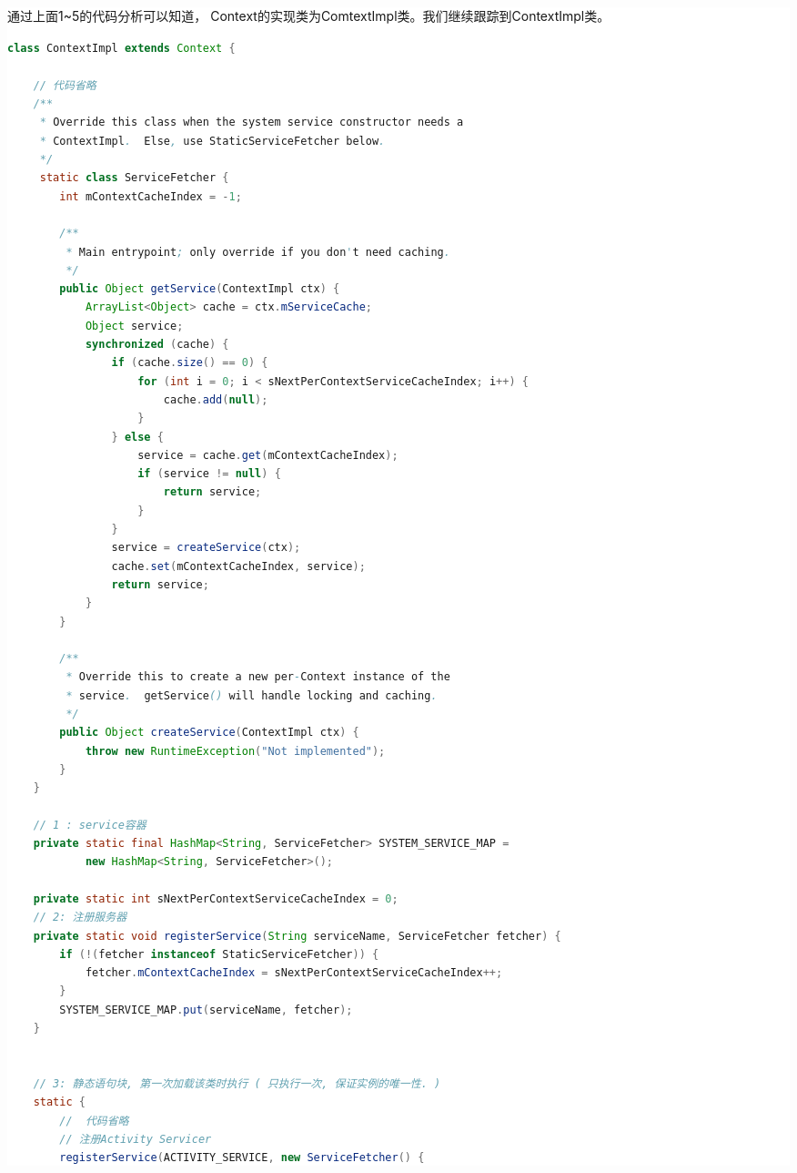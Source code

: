 通过上面1~5的代码分析可以知道， Context的实现类为ComtextImpl类。我们继续跟踪到ContextImpl类。 

```java
class ContextImpl extends Context {
  
    // 代码省略
    /**
     * Override this class when the system service constructor needs a
     * ContextImpl.  Else, use StaticServiceFetcher below.
     */
     static class ServiceFetcher {
        int mContextCacheIndex = -1;

        /**
         * Main entrypoint; only override if you don't need caching.
         */
        public Object getService(ContextImpl ctx) {
            ArrayList<Object> cache = ctx.mServiceCache;
            Object service;
            synchronized (cache) {
                if (cache.size() == 0) {
                    for (int i = 0; i < sNextPerContextServiceCacheIndex; i++) {
                        cache.add(null);
                    }
                } else {
                    service = cache.get(mContextCacheIndex);
                    if (service != null) {
                        return service;
                    }
                }
                service = createService(ctx);
                cache.set(mContextCacheIndex, service);
                return service;
            }
        }

        /**
         * Override this to create a new per-Context instance of the
         * service.  getService() will handle locking and caching.
         */
        public Object createService(ContextImpl ctx) {
            throw new RuntimeException("Not implemented");
        }
    }

    // 1 : service容器
    private static final HashMap<String, ServiceFetcher> SYSTEM_SERVICE_MAP =
            new HashMap<String, ServiceFetcher>();

    private static int sNextPerContextServiceCacheIndex = 0;
    // 2: 注册服务器
    private static void registerService(String serviceName, ServiceFetcher fetcher) {
        if (!(fetcher instanceof StaticServiceFetcher)) {
            fetcher.mContextCacheIndex = sNextPerContextServiceCacheIndex++;
        }
        SYSTEM_SERVICE_MAP.put(serviceName, fetcher);
    }


    // 3: 静态语句块, 第一次加载该类时执行 ( 只执行一次, 保证实例的唯一性. )
    static {
        //  代码省略
        // 注册Activity Servicer
        registerService(ACTIVITY_SERVICE, new ServiceFetcher() {
```